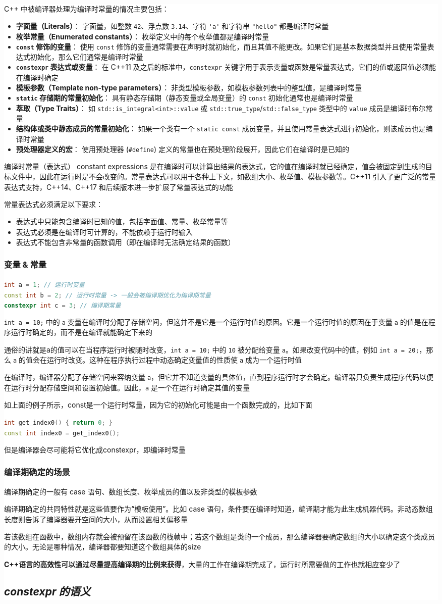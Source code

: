 C++ 中被编译器处理为编译时常量的情况主要包括：

* **字面量（Literals）**： 字面量，如整数 `42`、浮点数 `3.14`、字符 `'a'` 和字符串 `"hello"` 都是编译时常量
* **枚举常量（Enumerated constants）**： 枚举定义中的每个枚举值都是编译时常量
* **`const` 修饰的变量**： 使用 `const` 修饰的变量通常需要在声明时就初始化，而且其值不能更改。如果它们是基本数据类型并且使用常量表达式初始化，那么它们通常是编译时常量
* **`constexpr` 表达式或变量**： 在 C++11 及之后的标准中，`constexpr` 关键字用于表示变量或函数是常量表达式，它们的值或返回值必须能在编译时确定
* **模板参数（Template non-type parameters）**： 非类型模板参数，如模板参数列表中的整型值，是编译时常量
* **`static` 存储期的常量初始化**： 具有静态存储期（静态变量或全局变量）的 `const` 初始化通常也是编译时常量
* **萃取（Type Traits）**： 如 `std::is_integral<int>::value` 或 `std::true_type`/`std::false_type` 类型中的 `value` 成员是编译时布尔常量
* **结构体或类中静态成员的常量初始化**： 如果一个类有一个 `static const` 成员变量，并且使用常量表达式进行初始化，则该成员也是编译时常量
* **预处理器定义的宏**： 使用预处理器 (`#define`) 定义的常量也在预处理阶段展开，因此它们在编译时是已知的

编译时常量（表达式） constant expressions 是在编译时可以计算出结果的表达式，它的值在编译时就已经确定，值会被固定到生成的目标文件中，因此在运行时是不会改变的。常量表达式可以用于各种上下文，如数组大小、枚举值、模板参数等。C++11 引入了更广泛的常量表达式支持，C++14、C++17 和后续版本进一步扩展了常量表达式的功能

常量表达式必须满足以下要求：

* 表达式中只能包含编译时已知的值，包括字面值、常量、枚举常量等
* 表达式必须是在编译时可计算的，不能依赖于运行时输入
* 表达式不能包含非常量的函数调用（即在编译时无法确定结果的函数）

### 变量 & 常量

```c++
int a = 1; // 运行时变量
const int b = 2; // 运行时常量 -> 一般会被编译期优化为编译期常量
constexpr int c = 3; // 编译期常量
```

`int a = 10;` 中的 `a` 变量在编译时分配了存储空间，但这并不是它是一个运行时值的原因。它是一个运行时值的原因在于变量 `a` 的值是在程序运行时确定的，而不是在编译就能确定下来的

通俗的讲就是a的值可以在当程序运行时被随时改变，`int a = 10;` 中的 `10` 被分配给变量 `a`。如果改变代码中的值，例如 `int a = 20;`，那么 `a` 的值会在运行时改变。这种在程序执行过程中动态确定变量值的性质使 `a` 成为一个运行时值

在编译时，编译器分配了存储空间来容纳变量 `a`，但它并不知道变量的具体值，直到程序运行时才会确定。编译器只负责生成程序代码以便在运行时分配存储空间和设置初始值。因此，`a` 是一个在运行时确定其值的变量

如上面的例子所示，const是一个运行时常量，因为它的初始化可能是由一个函数完成的，比如下面

```c++
int get_index0() { return 0; }
const int index0 = get_index0();
```

但是编译器会尽可能将它优化成constexpr，即编译时常量

### 编译期确定的场景

编译期确定的一般有 case 语句、数组长度、枚举成员的值以及非类型的模板参数

编译期确定的共同特性就是这些值要作为“模板使用”。比如 case 语句，条件要在编译时知道，编译期才能为此生成机器代码。非动态数组长度则告诉了编译器要开空间的大小，从而设置相关偏移量

若该数组在函数中，数组内存就会被预留在该函数的栈帧中；若这个数组是类的一个成员，那么编译器要确定数组的大小以确定这个类成员的大小。无论是哪种情况，编译器都要知道这个数组具体的size

**C++语言的高效性可以通过尽量提高编译期的比例来获得**，大量的工作在编译期完成了，运行时所需要做的工作也就相应变少了

## *constexpr 的语义*
